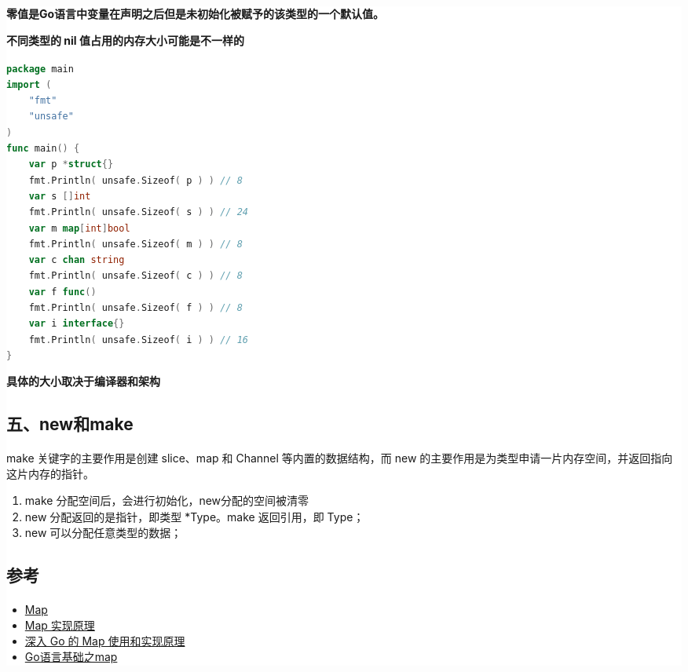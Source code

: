 **零值是Go语言中变量在声明之后但是未初始化被赋予的该类型的一个默认值。**

**不同类型的 nil 值占用的内存大小可能是不一样的**

~~~go
package main
import (
    "fmt"
    "unsafe"
)
func main() {
    var p *struct{}
    fmt.Println( unsafe.Sizeof( p ) ) // 8
    var s []int
    fmt.Println( unsafe.Sizeof( s ) ) // 24
    var m map[int]bool
    fmt.Println( unsafe.Sizeof( m ) ) // 8
    var c chan string
    fmt.Println( unsafe.Sizeof( c ) ) // 8
    var f func()
    fmt.Println( unsafe.Sizeof( f ) ) // 8
    var i interface{}
    fmt.Println( unsafe.Sizeof( i ) ) // 16
}
~~~

**具体的大小取决于编译器和架构**

## 五、new和make

make 关键字的主要作用是创建 slice、map 和 Channel 等内置的数据结构，而 new 的主要作用是为类型申请一片内存空间，并返回指向这片内存的指针。

1. make 分配空间后，会进行初始化，new分配的空间被清零
2. new 分配返回的是指针，即类型 *Type。make 返回引用，即 Type；
3. new 可以分配任意类型的数据；

## 参考

- [Map](https://www.topgoer.com/go%E5%9F%BA%E7%A1%80/Map.html)
- [Map 实现原理](https://www.topgoer.com/go%E5%9F%BA%E7%A1%80/Map%E5%AE%9E%E7%8E%B0%E5%8E%9F%E7%90%86.html)
- [深入 Go 的 Map 使用和实现原理](https://cloud.tencent.com/developer/article/1468799)
- [Go语言基础之map](https://www.liwenzhou.com/posts/Go/08_map/)
